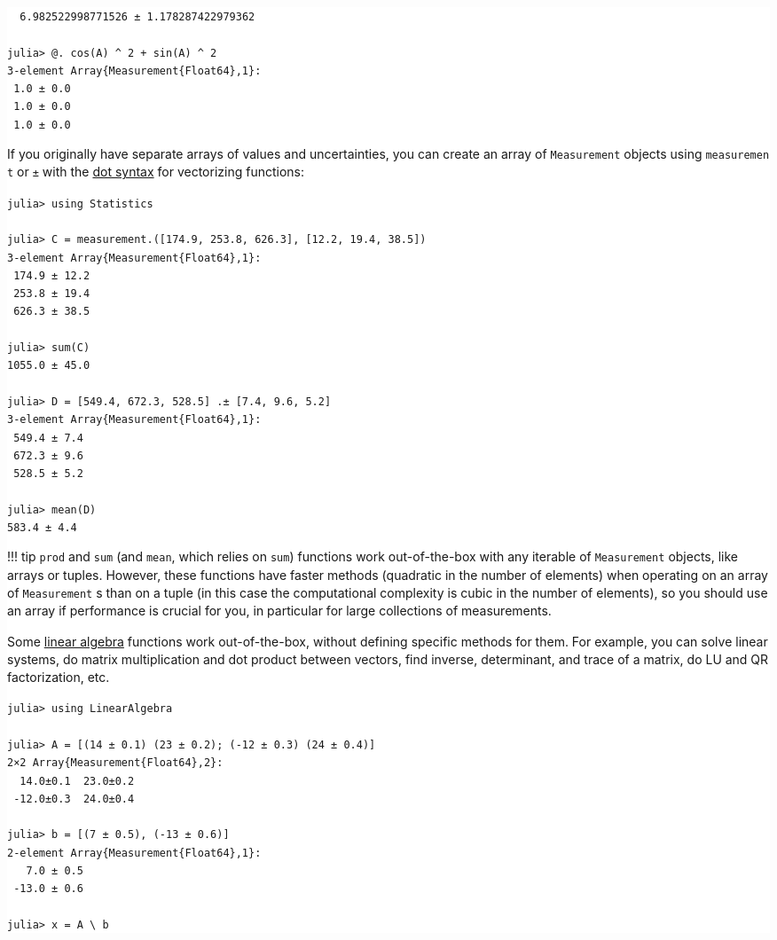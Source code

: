 ```jldoctest
  6.982522998771526 ± 1.178287422979362

julia> @. cos(A) ^ 2 + sin(A) ^ 2
3-element Array{Measurement{Float64},1}:
 1.0 ± 0.0
 1.0 ± 0.0
 1.0 ± 0.0
```

If you originally have separate arrays of values and uncertainties, you
can create an array of `Measurement` objects using `measurement` or `±`
with the [dot
syntax](https://docs.julialang.org/en/v1/manual/functions/#man-vectorized-1)
for vectorizing functions:

```jldoctest
julia> using Statistics

julia> C = measurement.([174.9, 253.8, 626.3], [12.2, 19.4, 38.5])
3-element Array{Measurement{Float64},1}:
 174.9 ± 12.2
 253.8 ± 19.4
 626.3 ± 38.5

julia> sum(C)
1055.0 ± 45.0

julia> D = [549.4, 672.3, 528.5] .± [7.4, 9.6, 5.2]
3-element Array{Measurement{Float64},1}:
 549.4 ± 7.4
 672.3 ± 9.6
 528.5 ± 5.2

julia> mean(D)
583.4 ± 4.4
```

!!! tip
    `prod` and `sum` (and `mean`, which relies on `sum`) functions work
    out-of-the-box with any iterable of `Measurement` objects, like arrays
    or tuples. However, these functions have faster methods (quadratic in
    the number of elements) when operating on an array of `Measurement` s
    than on a tuple (in this case the computational complexity is cubic in
    the number of elements), so you should use an array if performance is
    crucial for you, in particular for large collections of measurements.

Some [linear algebra](https://docs.julialang.org/en/v1/stdlib/LinearAlgebra/)
functions work out-of-the-box, without defining specific methods for them. For
example, you can solve linear systems, do matrix multiplication and dot product
between vectors, find inverse, determinant, and trace of a matrix, do LU and QR
factorization, etc.

```jldoctest
julia> using LinearAlgebra

julia> A = [(14 ± 0.1) (23 ± 0.2); (-12 ± 0.3) (24 ± 0.4)]
2×2 Array{Measurement{Float64},2}:
  14.0±0.1  23.0±0.2
 -12.0±0.3  24.0±0.4

julia> b = [(7 ± 0.5), (-13 ± 0.6)]
2-element Array{Measurement{Float64},1}:
   7.0 ± 0.5
 -13.0 ± 0.6

julia> x = A \ b
```